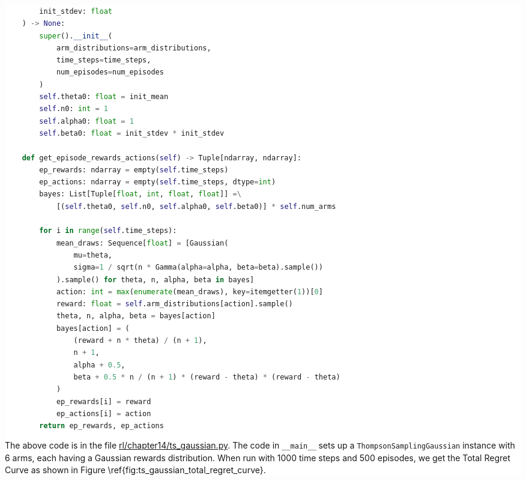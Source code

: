 ```python
        init_stdev: float
    ) -> None:
        super().__init__(
            arm_distributions=arm_distributions,
            time_steps=time_steps,
            num_episodes=num_episodes
        )
        self.theta0: float = init_mean
        self.n0: int = 1
        self.alpha0: float = 1
        self.beta0: float = init_stdev * init_stdev

    def get_episode_rewards_actions(self) -> Tuple[ndarray, ndarray]:
        ep_rewards: ndarray = empty(self.time_steps)
        ep_actions: ndarray = empty(self.time_steps, dtype=int)
        bayes: List[Tuple[float, int, float, float]] =\
            [(self.theta0, self.n0, self.alpha0, self.beta0)] * self.num_arms

        for i in range(self.time_steps):
            mean_draws: Sequence[float] = [Gaussian(
                mu=theta,
                sigma=1 / sqrt(n * Gamma(alpha=alpha, beta=beta).sample())
            ).sample() for theta, n, alpha, beta in bayes]
            action: int = max(enumerate(mean_draws), key=itemgetter(1))[0]
            reward: float = self.arm_distributions[action].sample()
            theta, n, alpha, beta = bayes[action]
            bayes[action] = (
                (reward + n * theta) / (n + 1),
                n + 1,
                alpha + 0.5,
                beta + 0.5 * n / (n + 1) * (reward - theta) * (reward - theta)
            )
            ep_rewards[i] = reward
            ep_actions[i] = action
        return ep_rewards, ep_actions
```

The above code is in the file [rl/chapter14/ts_gaussian.py](https://github.com/TikhonJelvis/RL-book/tree/master/rl/chapter14/ts_gaussian.py). The code in `__main__` sets up a `ThompsonSamplingGaussian` instance with 6 arms, each having a Gaussian rewards distribution. When run with 1000 time steps and 500 episodes, we get the Total Regret Curve as shown in Figure \ref{fig:ts_gaussian_total_regret_curve}.

